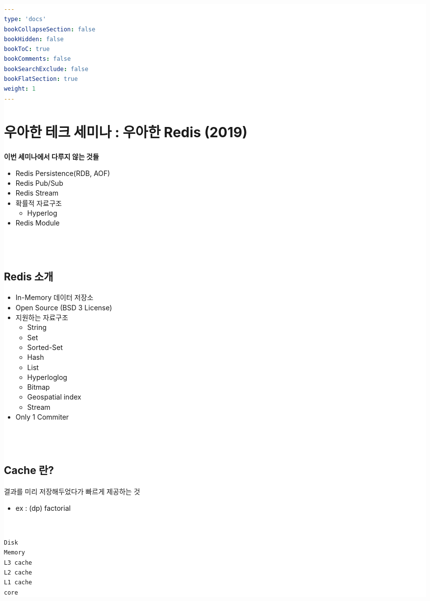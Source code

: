 ```yaml
---
type: 'docs'
bookCollapseSection: false
bookHidden: false
bookToC: true
bookComments: false
bookSearchExclude: false
bookFlatSection: true
weight: 1
---
```


# 우아한 테크 세미나 : 우아한 Redis (2019)

**이번 세미나에서 다루지 않는 것들**

- Redis Persistence(RDB, AOF)
- Redis Pub/Sub
- Redis Stream
- 확률적 자료구조
  - Hyperlog
- Redis Module

<br><br>

## Redis 소개

- In-Memory 데이터 저장소
- Open Source (BSD 3 License)
- 지원하는 자료구조
  - String
  - Set
  - Sorted-Set
  - Hash
  - List
  - Hyperloglog
  - Bitmap
  - Geospatial index
  - Stream
- Only 1 Commiter

<br><br>

## Cache 란?

결과를 미리 저장해두었다가 빠르게 제공하는 것
- ex : (dp) factorial

<br>

```
Disk
Memory
L3 cache
L2 cache
L1 cache
core
```

